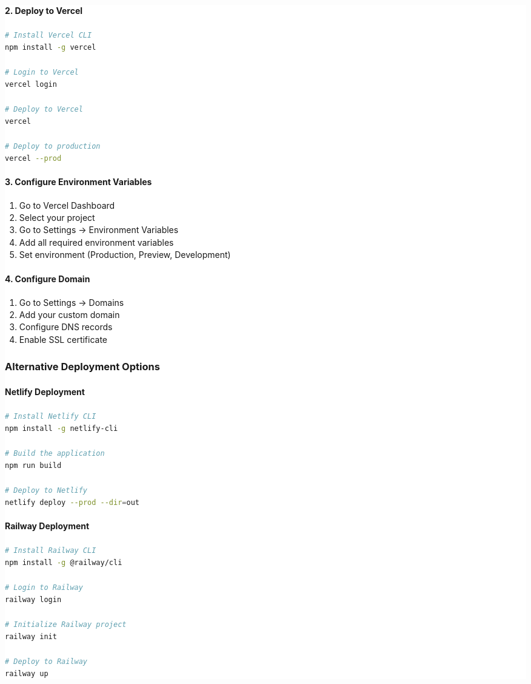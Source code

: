 #### 2. Deploy to Vercel

```bash
# Install Vercel CLI
npm install -g vercel

# Login to Vercel
vercel login

# Deploy to Vercel
vercel

# Deploy to production
vercel --prod
```

#### 3. Configure Environment Variables

1. Go to Vercel Dashboard
2. Select your project
3. Go to Settings → Environment Variables
4. Add all required environment variables
5. Set environment (Production, Preview, Development)

#### 4. Configure Domain

1. Go to Settings → Domains
2. Add your custom domain
3. Configure DNS records
4. Enable SSL certificate

### Alternative Deployment Options

#### Netlify Deployment

```bash
# Install Netlify CLI
npm install -g netlify-cli

# Build the application
npm run build

# Deploy to Netlify
netlify deploy --prod --dir=out
```

#### Railway Deployment

```bash
# Install Railway CLI
npm install -g @railway/cli

# Login to Railway
railway login

# Initialize Railway project
railway init

# Deploy to Railway
railway up
```
